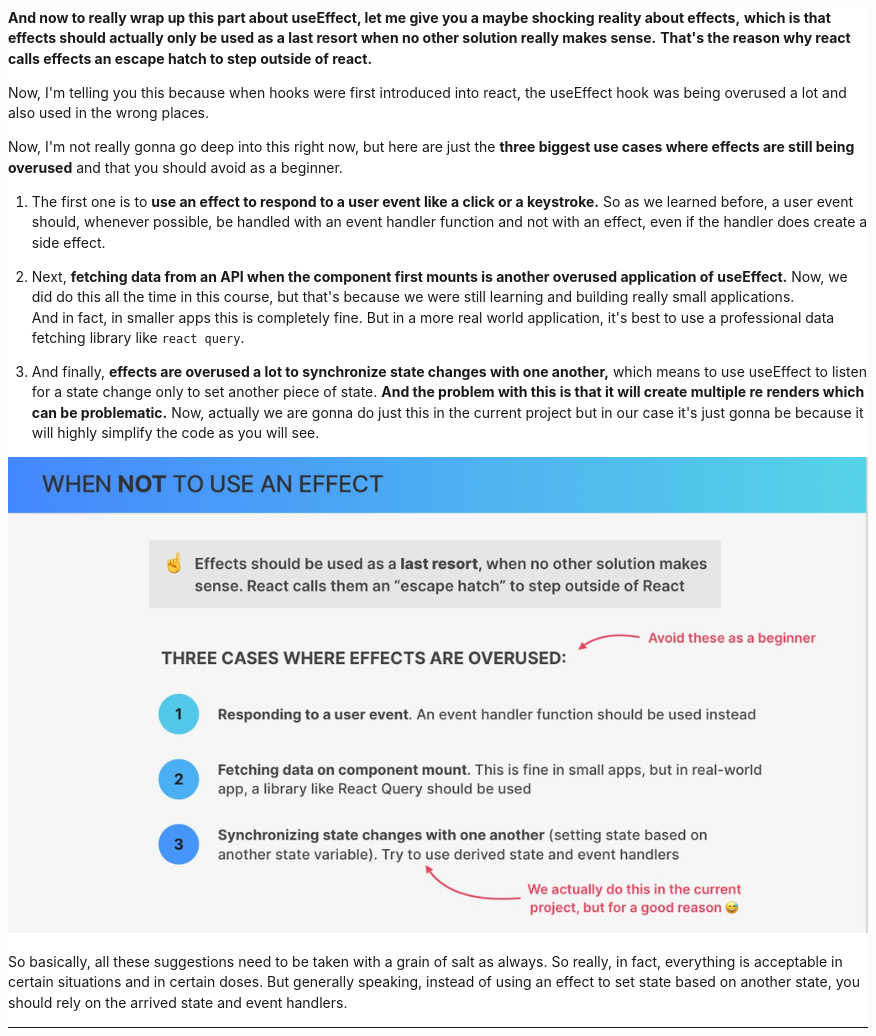 **And now to really wrap up this part about useEffect, let me give you a maybe shocking reality about effects,** **which is that effects should actually only be used as a last resort when no other solution really makes sense.** **That's the reason why react calls effects an escape hatch to step outside of react.**

Now, I'm telling you this because when hooks were first introduced into react, the useEffect hook was being overused a lot and also used in the wrong places.

Now, I'm not really gonna go deep into this right now, but here are just the **three biggest use cases where effects are still being overused** and that you should avoid as a beginner.

1. The first one is to **use an effect to respond to a user event like a click or a keystroke.** So as we learned before, a user event should, whenever possible, be handled with an event handler function and not with an effect, even if the handler does create a side effect.

2. Next, **fetching data from an API when the component first mounts is another overused application of useEffect.** Now, we did do this all the time in this course, but that's because we were still learning and building really small applications.  
And in fact, in smaller apps this is completely fine. But in a more real world application, it's best to use a professional data fetching library like `react query`.

3. And finally, **effects are overused a lot to synchronize state changes with one another,** which means to use useEffect to listen for a state change only to set another piece of state. **And the problem with this is that it will create multiple re renders which can be problematic.** Now, actually we are gonna do just this in the current project but in our case it's just gonna be because it will highly simplify the code as you will see.

![When not to use an Effect](ss/when-not-to-use-an-effect.jpeg)

So basically, all these suggestions need to be taken with a grain of salt as always. So really, in fact, everything is acceptable in certain situations and in certain doses. But generally speaking, instead of using an effect to set state based on another state, you should rely on the arrived state and event handlers.

---